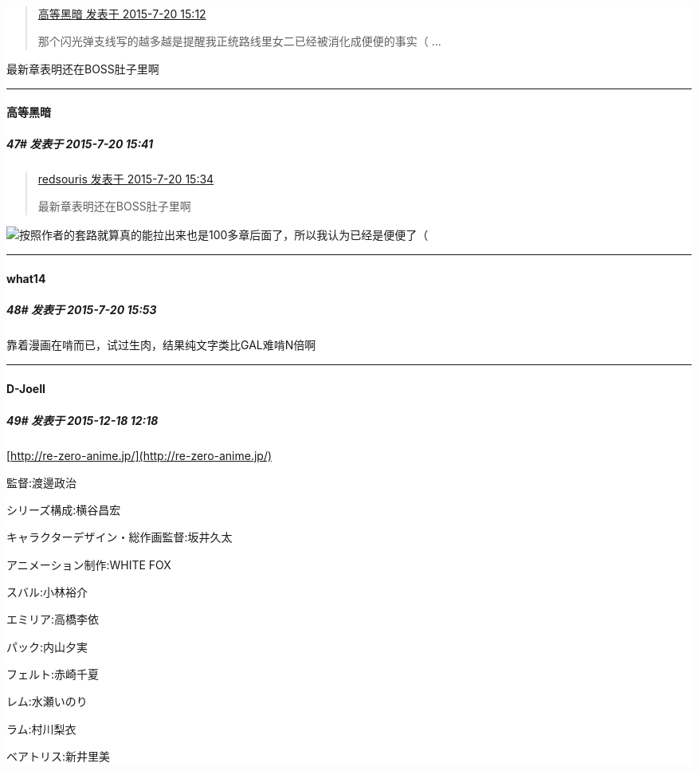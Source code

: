 
<blockquote><a href="httphttps://bbs.saraba1st.com/2b/forum.php?mod=redirect&amp;goto=findpost&amp;pid=29599398&amp;ptid=1136113" target="_blank">高等黑暗 发表于 2015-7-20 15:12</a>

那个闪光弹支线写的越多越是提醒我正统路线里女二已经被消化成便便的事实（ ...</blockquote>
最新章表明还在BOSS肚子里啊


-----

####  高等黑暗  
##### 47#       发表于 2015-7-20 15:41


<blockquote><a href="httphttps://bbs.saraba1st.com/2b/forum.php?mod=redirect&amp;goto=findpost&amp;pid=29599611&amp;ptid=1136113" target="_blank">redsouris 发表于 2015-7-20 15:34</a>

最新章表明还在BOSS肚子里啊</blockquote>
<img src="https://static.saraba1st.com/image/smiley/face/41.gif" referrerpolicy="no-referrer">按照作者的套路就算真的能拉出来也是100多章后面了，所以我认为已经是便便了（


-----

####  what14  
##### 48#       发表于 2015-7-20 15:53


靠着漫画在啃而已，试过生肉，结果纯文字类比GAL难啃N倍啊


-----

####  D-JoeII  
##### 49#       发表于 2015-12-18 12:18


[http://re-zero-anime.jp/](http://re-zero-anime.jp/)


監督:渡邊政治 

シリーズ構成:横谷昌宏 

キャラクターデザイン・総作画監督:坂井久太 

アニメーション制作:WHITE FOX 


スバル:小林裕介 

エミリア:高橋李依 

パック:内山夕実 

フェルト:赤崎千夏 

レム:水瀬いのり 

ラム:村川梨衣 

ベアトリス:新井里美 
